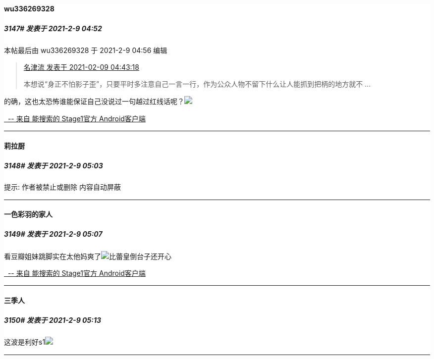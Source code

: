 ####  wu336269328  
##### 3147#       发表于 2021-2-9 04:52



 本帖最后由 wu336269328 于 2021-2-9 04:56 编辑 
<blockquote><a href="httphttps://bbs.saraba1st.com/2b/forum.php?mod=redirect&amp;goto=findpost&amp;pid=50283780&amp;ptid=1987055" target="_blank">名津流 发表于 2021-02-09 04:43:18</a>

本想说“身正不怕影子歪”，只要平时多注意自己一言一行，作为公众人物不留下什么让人能抓到把柄的地方就不 ...</blockquote>
的确，这也太恐怖谁能保证自己没说过一句越过红线话呢？<img src="https://static.saraba1st.com/image/smiley/face2017/097.png" referrerpolicy="no-referrer">

[  -- 来自 能搜索的 Stage1官方 Android客户端](https://www.coolapk.com/apk/140634)







*****

####  莉拉厨  
##### 3148#       发表于 2021-2-9 05:03

提示: 作者被禁止或删除 内容自动屏蔽



*****

####  一色彩羽的家人  
##### 3149#       发表于 2021-2-9 05:07




看豆瓣姐妹跳脚实在太他妈爽了<img src="https://static.saraba1st.com/image/smiley/face2017/037.png" referrerpolicy="no-referrer">比蕾皇倒台子还开心

[  -- 来自 能搜索的 Stage1官方 Android客户端](https://www.coolapk.com/apk/140634)







*****

####  三季人  
##### 3150#       发表于 2021-2-9 05:13




这波是利好s1<img src="https://static.saraba1st.com/image/smiley/face2017/067.png" referrerpolicy="no-referrer">







*****
